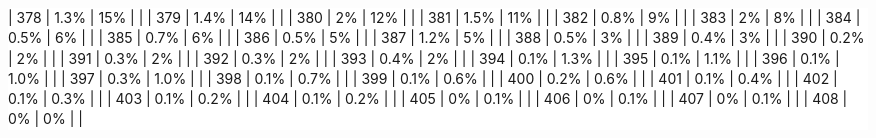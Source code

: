 | 378 | 1.3% | 15% |  |
| 379 | 1.4% | 14% |  |
| 380 | 2% | 12% |  |
| 381 | 1.5% | 11% |  |
| 382 | 0.8% | 9% |  |
| 383 | 2% | 8% |  |
| 384 | 0.5% | 6% |  |
| 385 | 0.7% | 6% |  |
| 386 | 0.5% | 5% |  |
| 387 | 1.2% | 5% |  |
| 388 | 0.5% | 3% |  |
| 389 | 0.4% | 3% |  |
| 390 | 0.2% | 2% |  |
| 391 | 0.3% | 2% |  |
| 392 | 0.3% | 2% |  |
| 393 | 0.4% | 2% |  |
| 394 | 0.1% | 1.3% |  |
| 395 | 0.1% | 1.1% |  |
| 396 | 0.1% | 1.0% |  |
| 397 | 0.3% | 1.0% |  |
| 398 | 0.1% | 0.7% |  |
| 399 | 0.1% | 0.6% |  |
| 400 | 0.2% | 0.6% |  |
| 401 | 0.1% | 0.4% |  |
| 402 | 0.1% | 0.3% |  |
| 403 | 0.1% | 0.2% |  |
| 404 | 0.1% | 0.2% |  |
| 405 | 0% | 0.1% |  |
| 406 | 0% | 0.1% |  |
| 407 | 0% | 0.1% |  |
| 408 | 0% | 0% |  |
